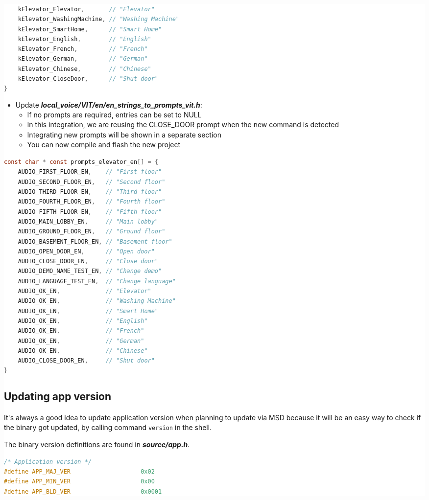 ```c
    kElevator_Elevator,       // "Elevator"
    kElevator_WashingMachine, // "Washing Machine"
    kElevator_SmartHome,      // "Smart Home"
    kElevator_English,        // "English"
    kElevator_French,         // "French"
    kElevator_German,         // "German"
    kElevator_Chinese,        // "Chinese"
    kElevator_CloseDoor,      // "Shut door"
}
```


- Update **_local_voice/VIT/en/en_strings_to_prompts_vit.h_**:
    - If no prompts are required, entries can be set to NULL
    - In this integration, we are reusing the CLOSE_DOOR prompt when the new command is detected
    - Integrating new prompts will be shown in a separate section
    - You can now compile and flash the new project
```c
const char * const prompts_elevator_en[] = {
    AUDIO_FIRST_FLOOR_EN,    // "First floor"
    AUDIO_SECOND_FLOOR_EN,   // "Second floor"
    AUDIO_THIRD_FLOOR_EN,    // "Third floor"
    AUDIO_FOURTH_FLOOR_EN,   // "Fourth floor"
    AUDIO_FIFTH_FLOOR_EN,    // "Fifth floor"
    AUDIO_MAIN_LOBBY_EN,     // "Main lobby"
    AUDIO_GROUND_FLOOR_EN,   // "Ground floor"
    AUDIO_BASEMENT_FLOOR_EN, // "Basement floor"
    AUDIO_OPEN_DOOR_EN,      // "Open door"
    AUDIO_CLOSE_DOOR_EN,     // "Close door"
    AUDIO_DEMO_NAME_TEST_EN, // "Change demo"
    AUDIO_LANGUAGE_TEST_EN,  // "Change language"
    AUDIO_OK_EN,             // "Elevator"
    AUDIO_OK_EN,             // "Washing Machine"
    AUDIO_OK_EN,             // "Smart Home"
    AUDIO_OK_EN,             // "English"
    AUDIO_OK_EN,             // "French"
    AUDIO_OK_EN,             // "German"
    AUDIO_OK_EN,             // "Chinese"
    AUDIO_CLOSE_DOOR_EN,     // "Shut door"
}
```

## Updating app version

It's always a good idea to update application version when planning to update via [MSD](../../../README.md#msd-update) because it will be an easy way to check if the binary got updated, by calling command `version` in the shell.

The binary version definitions are found in **_source/app.h_**.
```c
/* Application version */
#define APP_MAJ_VER                    0x02
#define APP_MIN_VER                    0x00
#define APP_BLD_VER                    0x0001
```
